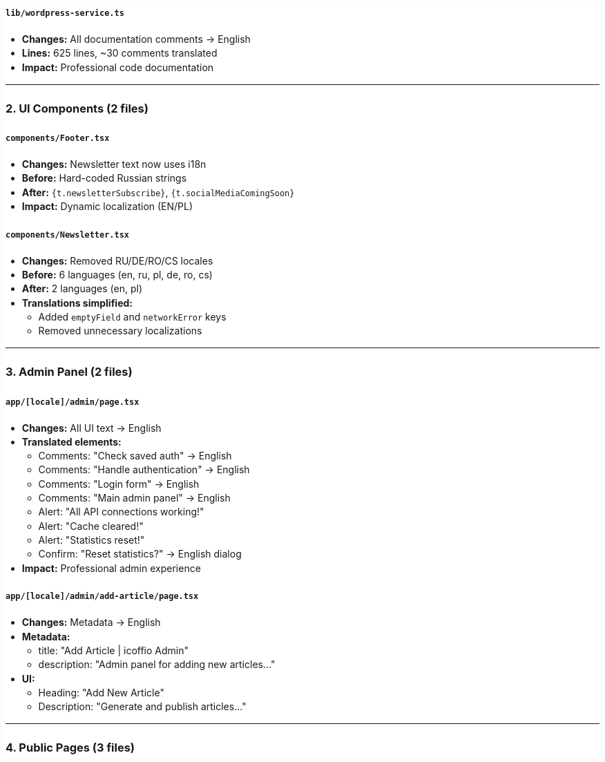 #### `lib/wordpress-service.ts`
- **Changes:** All documentation comments → English
- **Lines:** 625 lines, ~30 comments translated
- **Impact:** Professional code documentation

---

### 2. **UI Components (2 files)**

#### `components/Footer.tsx`
- **Changes:** Newsletter text now uses i18n
- **Before:** Hard-coded Russian strings
- **After:** `{t.newsletterSubscribe}`, `{t.socialMediaComingSoon}`
- **Impact:** Dynamic localization (EN/PL)

#### `components/Newsletter.tsx`
- **Changes:** Removed RU/DE/RO/CS locales
- **Before:** 6 languages (en, ru, pl, de, ro, cs)
- **After:** 2 languages (en, pl)
- **Translations simplified:**
  - Added `emptyField` and `networkError` keys
  - Removed unnecessary localizations

---

### 3. **Admin Panel (2 files)**

#### `app/[locale]/admin/page.tsx`
- **Changes:** All UI text → English
- **Translated elements:**
  - Comments: "Check saved auth" → English
  - Comments: "Handle authentication" → English
  - Comments: "Login form" → English
  - Comments: "Main admin panel" → English
  - Alert: "All API connections working!" 
  - Alert: "Cache cleared!"
  - Alert: "Statistics reset!"
  - Confirm: "Reset statistics?" → English dialog
- **Impact:** Professional admin experience

#### `app/[locale]/admin/add-article/page.tsx`
- **Changes:** Metadata → English
- **Metadata:**
  - title: "Add Article | icoffio Admin"
  - description: "Admin panel for adding new articles..."
- **UI:**
  - Heading: "Add New Article"
  - Description: "Generate and publish articles..."

---

### 4. **Public Pages (3 files)**
